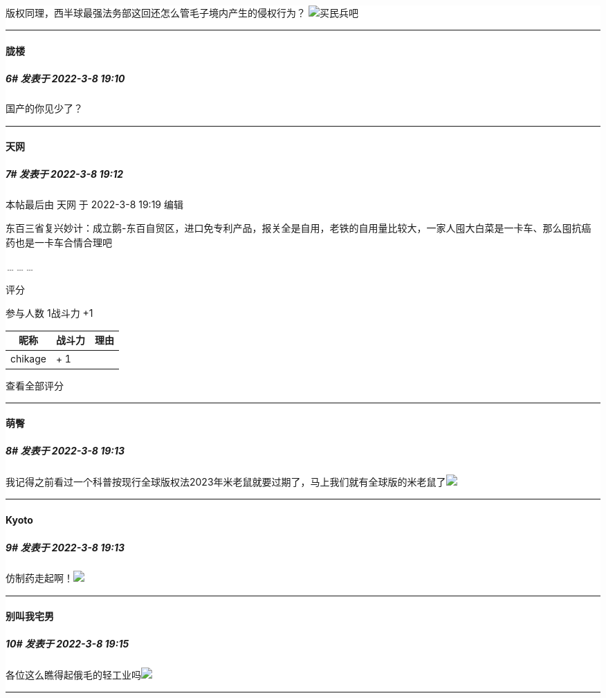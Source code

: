 版权同理，西半球最强法务部这回还怎么管毛子境内产生的侵权行为？</blockquote>
<img src="https://static.saraba1st.com/image/smiley/face2017/220.png" referrerpolicy="no-referrer">买民兵吧

*****

####  胧楼  
##### 6#       发表于 2022-3-8 19:10

国产的你见少了？

*****

####  天网  
##### 7#       发表于 2022-3-8 19:12

 本帖最后由 天网 于 2022-3-8 19:19 编辑 

东百三省复兴妙计：成立鹅-东百自贸区，进口免专利产品，报关全是自用，老铁的自用量比较大，一家人囤大白菜是一卡车、那么囤抗癌药也是一卡车合情合理吧

﹍﹍﹍

评分

 参与人数 1战斗力 +1

|昵称|战斗力|理由|
|----|---|---|
| chikage| + 1||

查看全部评分

*****

####  萌臀  
##### 8#       发表于 2022-3-8 19:13

我记得之前看过一个科普按现行全球版权法2023年米老鼠就要过期了，马上我们就有全球版的米老鼠了<img src="https://static.saraba1st.com/image/smiley/face2017/035.png" referrerpolicy="no-referrer">

*****

####  Kyoto  
##### 9#       发表于 2022-3-8 19:13

仿制药走起啊！<img src="https://static.saraba1st.com/image/smiley/face2017/067.png" referrerpolicy="no-referrer">

*****

####  别叫我宅男  
##### 10#       发表于 2022-3-8 19:15

各位这么瞧得起俄毛的轻工业吗<img src="https://static.saraba1st.com/image/smiley/face2017/035.png" referrerpolicy="no-referrer">

*****
